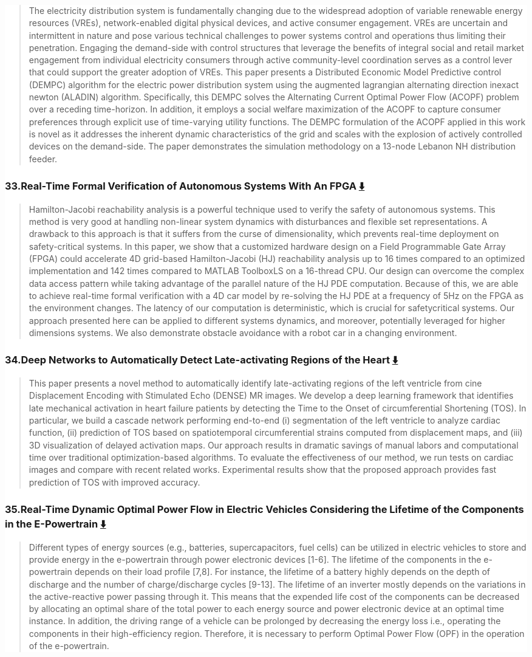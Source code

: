 >  The electricity distribution system is fundamentally changing due to the widespread adoption of variable renewable energy resources (VREs), network-enabled digital physical devices, and active consumer engagement. VREs are uncertain and intermittent in nature and pose various technical challenges to power systems control and operations thus limiting their penetration. Engaging the demand-side with control structures that leverage the benefits of integral social and retail market engagement from individual electricity consumers through active community-level coordination serves as a control lever that could support the greater adoption of VREs. This paper presents a Distributed Economic Model Predictive control (DEMPC) algorithm for the electric power distribution system using the augmented lagrangian alternating direction inexact newton (ALADIN) algorithm. Specifically, this DEMPC solves the Alternating Current Optimal Power Flow (ACOPF) problem over a receding time-horizon. In addition, it employs a social welfare maximization of the ACOPF to capture consumer preferences through explicit use of time-varying utility functions. The DEMPC formulation of the ACOPF applied in this work is novel as it addresses the inherent dynamic characteristics of the grid and scales with the explosion of actively controlled devices on the demand-side. The paper demonstrates the simulation methodology on a 13-node Lebanon NH distribution feeder.      
### 33.Real-Time Formal Verification of Autonomous Systems With An FPGA  [ :arrow_down: ](https://arxiv.org/pdf/2012.04011.pdf)
>  Hamilton-Jacobi reachability analysis is a powerful technique used to verify the safety of autonomous systems. This method is very good at handling non-linear system dynamics with disturbances and flexible set representations. A drawback to this approach is that it suffers from the curse of dimensionality, which prevents real-time deployment on safety-critical systems. In this paper, we show that a customized hardware design on a Field Programmable Gate Array (FPGA) could accelerate 4D grid-based Hamilton-Jacobi (HJ) reachability analysis up to 16 times compared to an optimized implementation and 142 times compared to MATLAB ToolboxLS on a 16-thread CPU. Our design can overcome the complex data access pattern while taking advantage of the parallel nature of the HJ PDE computation. Because of this, we are able to achieve real-time formal verification with a 4D car model by re-solving the HJ PDE at a frequency of 5Hz on the FPGA as the environment changes. The latency of our computation is deterministic, which is crucial for safetycritical systems. Our approach presented here can be applied to different systems dynamics, and moreover, potentially leveraged for higher dimensions systems. We also demonstrate obstacle avoidance with a robot car in a changing environment.      
### 34.Deep Networks to Automatically Detect Late-activating Regions of the Heart  [ :arrow_down: ](https://arxiv.org/pdf/2012.04000.pdf)
>  This paper presents a novel method to automatically identify late-activating regions of the left ventricle from cine Displacement Encoding with Stimulated Echo (DENSE) MR images. We develop a deep learning framework that identifies late mechanical activation in heart failure patients by detecting the Time to the Onset of circumferential Shortening (TOS). In particular, we build a cascade network performing end-to-end (i) segmentation of the left ventricle to analyze cardiac function, (ii) prediction of TOS based on spatiotemporal circumferential strains computed from displacement maps, and (iii) 3D visualization of delayed activation maps. Our approach results in dramatic savings of manual labors and computational time over traditional optimization-based algorithms. To evaluate the effectiveness of our method, we run tests on cardiac images and compare with recent related works. Experimental results show that the proposed approach provides fast prediction of TOS with improved accuracy.      
### 35.Real-Time Dynamic Optimal Power Flow in Electric Vehicles Considering the Lifetime of the Components in the E-Powertrain  [ :arrow_down: ](https://arxiv.org/pdf/2012.03936.pdf)
>  Different types of energy sources (e.g., batteries, supercapacitors, fuel cells) can be utilized in electric vehicles to store and provide energy in the e-powertrain through power electronic devices [1-6]. The lifetime of the components in the e-powertrain depends on their load profile [7,8]. For instance, the lifetime of a battery highly depends on the depth of discharge and the number of charge/discharge cycles [9-13]. The lifetime of an inverter mostly depends on the variations in the active-reactive power passing through it. This means that the expended life cost of the components can be decreased by allocating an optimal share of the total power to each energy source and power electronic device at an optimal time instance. In addition, the driving range of a vehicle can be prolonged by decreasing the energy loss i.e., operating the components in their high-efficiency region. Therefore, it is necessary to perform Optimal Power Flow (OPF) in the operation of the e-powertrain.      